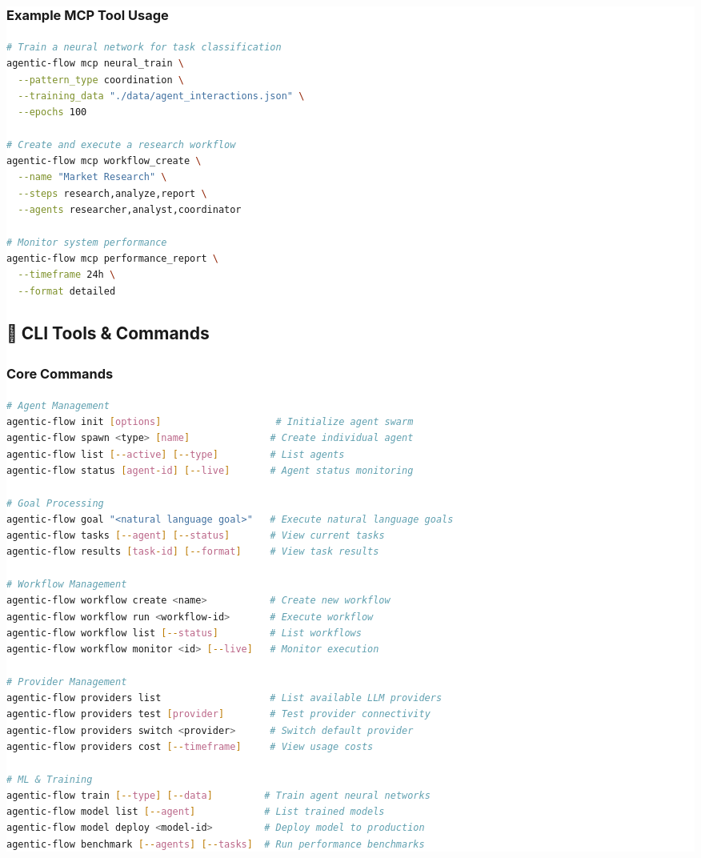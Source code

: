 ### Example MCP Tool Usage

```bash
# Train a neural network for task classification
agentic-flow mcp neural_train \
  --pattern_type coordination \
  --training_data "./data/agent_interactions.json" \
  --epochs 100

# Create and execute a research workflow
agentic-flow mcp workflow_create \
  --name "Market Research" \
  --steps research,analyze,report \
  --agents researcher,analyst,coordinator

# Monitor system performance
agentic-flow mcp performance_report \
  --timeframe 24h \
  --format detailed
```

## 🔧 CLI Tools & Commands

### Core Commands

```bash
# Agent Management
agentic-flow init [options]                    # Initialize agent swarm
agentic-flow spawn <type> [name]              # Create individual agent
agentic-flow list [--active] [--type]         # List agents
agentic-flow status [agent-id] [--live]       # Agent status monitoring

# Goal Processing  
agentic-flow goal "<natural language goal>"   # Execute natural language goals
agentic-flow tasks [--agent] [--status]       # View current tasks
agentic-flow results [task-id] [--format]     # View task results

# Workflow Management
agentic-flow workflow create <name>           # Create new workflow
agentic-flow workflow run <workflow-id>       # Execute workflow
agentic-flow workflow list [--status]         # List workflows
agentic-flow workflow monitor <id> [--live]   # Monitor execution

# Provider Management
agentic-flow providers list                   # List available LLM providers
agentic-flow providers test [provider]        # Test provider connectivity
agentic-flow providers switch <provider>      # Switch default provider
agentic-flow providers cost [--timeframe]     # View usage costs

# ML & Training
agentic-flow train [--type] [--data]         # Train agent neural networks
agentic-flow model list [--agent]            # List trained models
agentic-flow model deploy <model-id>         # Deploy model to production
agentic-flow benchmark [--agents] [--tasks]  # Run performance benchmarks
```
